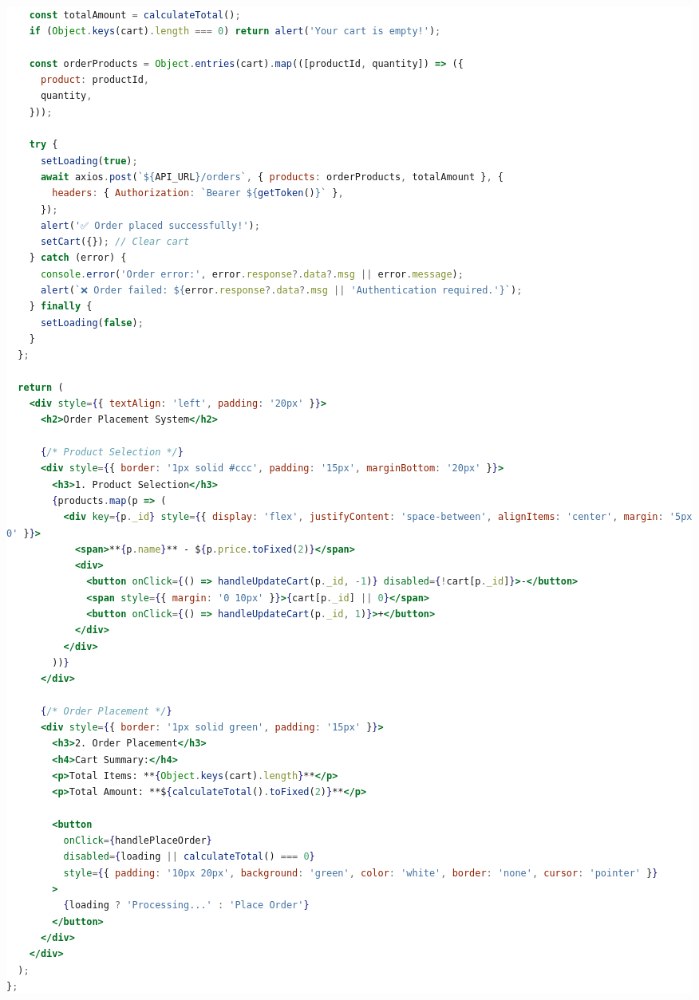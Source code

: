 ```jsx
    const totalAmount = calculateTotal();
    if (Object.keys(cart).length === 0) return alert('Your cart is empty!');

    const orderProducts = Object.entries(cart).map(([productId, quantity]) => ({
      product: productId,
      quantity,
    }));
    
    try {
      setLoading(true);
      await axios.post(`${API_URL}/orders`, { products: orderProducts, totalAmount }, {
        headers: { Authorization: `Bearer ${getToken()}` },
      });
      alert('✅ Order placed successfully!');
      setCart({}); // Clear cart
    } catch (error) {
      console.error('Order error:', error.response?.data?.msg || error.message);
      alert(`❌ Order failed: ${error.response?.data?.msg || 'Authentication required.'}`);
    } finally {
      setLoading(false);
    }
  };

  return (
    <div style={{ textAlign: 'left', padding: '20px' }}>
      <h2>Order Placement System</h2>
      
      {/* Product Selection */}
      <div style={{ border: '1px solid #ccc', padding: '15px', marginBottom: '20px' }}>
        <h3>1. Product Selection</h3>
        {products.map(p => (
          <div key={p._id} style={{ display: 'flex', justifyContent: 'space-between', alignItems: 'center', margin: '5px 0' }}>
            <span>**{p.name}** - ${p.price.toFixed(2)}</span>
            <div>
              <button onClick={() => handleUpdateCart(p._id, -1)} disabled={!cart[p._id]}>-</button>
              <span style={{ margin: '0 10px' }}>{cart[p._id] || 0}</span>
              <button onClick={() => handleUpdateCart(p._id, 1)}>+</button>
            </div>
          </div>
        ))}
      </div>
      
      {/* Order Placement */}
      <div style={{ border: '1px solid green', padding: '15px' }}>
        <h3>2. Order Placement</h3>
        <h4>Cart Summary:</h4>
        <p>Total Items: **{Object.keys(cart).length}**</p>
        <p>Total Amount: **${calculateTotal().toFixed(2)}**</p>
        
        <button 
          onClick={handlePlaceOrder} 
          disabled={loading || calculateTotal() === 0}
          style={{ padding: '10px 20px', background: 'green', color: 'white', border: 'none', cursor: 'pointer' }}
        >
          {loading ? 'Processing...' : 'Place Order'}
        </button>
      </div>
    </div>
  );
};
```